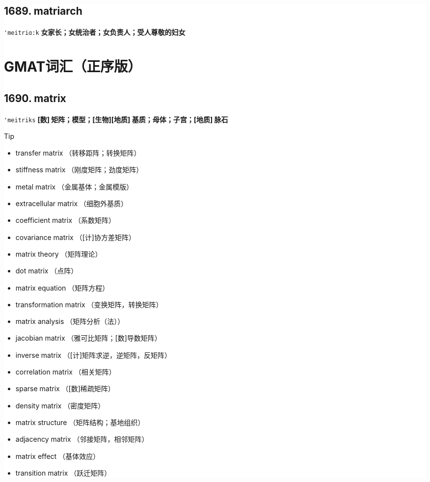 ## 1689. matriarch

`'meitriɑ:k`  **女家长；女统治者；女负责人；受人尊敬的妇女**

# GMAT词汇（正序版）

## 1690. matrix

`'meitriks`  **[数] 矩阵；模型；[生物][地质] 基质；母体；子宫；[地质] 脉石**

> [!TIP]
>
> - transfer matrix （转移距阵；转换矩阵）
>
> - stiffness matrix （刚度矩阵；劲度矩阵）
>
> - metal matrix （金属基体；金属模版）
>
> - extracellular matrix （细胞外基质）
>
> - coefficient matrix （系数矩阵）
>
> - covariance matrix （[计]协方差矩阵）
>
> - matrix theory （矩阵理论）
>
> - dot matrix （点阵）
>
> - matrix equation （矩阵方程）
>
> - transformation matrix （变换矩阵，转换矩阵）
>
> - matrix analysis （矩阵分析（法））
>
> - jacobian matrix （雅可比矩阵；[数]导数矩阵）
>
> - inverse matrix （[计]矩阵求逆，逆矩阵，反矩阵）
>
> - correlation matrix （相关矩阵）
>
> - sparse matrix （[数]稀疏矩阵）
>
> - density matrix （密度矩阵）
>
> - matrix structure （矩阵结构；基地组织）
>
> - adjacency matrix （邻接矩阵，相邻矩阵）
>
> - matrix effect （基体效应）
>
> - transition matrix （跃迁矩阵）
>
